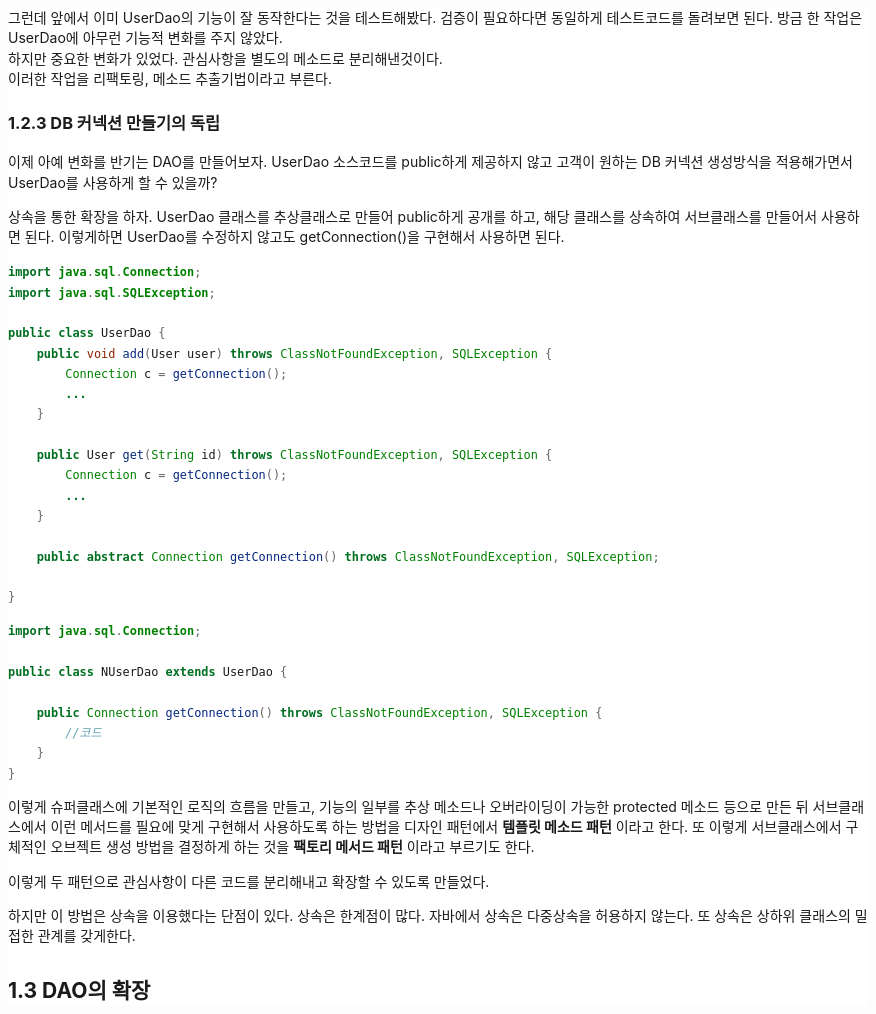 그런데 앞에서 이미 UserDao의 기능이 잘 동작한다는 것을 테스트해봤다.
검증이 필요하다면 동일하게 테스트코드를 돌려보면 된다.
방금 한 작업은 UserDao에 아무런 기능적 변화를 주지 않았다.
<br>하지만 중요한 변화가 있었다. 관심사항을 별도의 메소드로 분리해낸것이다.
<br> 이러한 작업을 리팩토링, 메소드 추출기법이라고 부른다.

### 1.2.3 DB 커넥션 만들기의 독립
이제 아예 변화를 반기는 DAO를 만들어보자.
UserDao 소스코드를 public하게 제공하지 않고 고객이 원하는 DB 커넥션 생성방식을 적용해가면서 UserDao를 사용하게 할 수 있을까?

상속을 통한 확장을 하자. UserDao 클래스를 추상클래스로 만들어 public하게 공개를 하고, 해당 클래스를 상속하여 서브클래스를 만들어서 사용하면 된다.
이렇게하면 UserDao를 수정하지 않고도 getConnection()을 구현해서 사용하면 된다.

```java
import java.sql.Connection;
import java.sql.SQLException;

public class UserDao {
    public void add(User user) throws ClassNotFoundException, SQLException {
        Connection c = getConnection();
        ...
    }

    public User get(String id) throws ClassNotFoundException, SQLException {
        Connection c = getConnection();
        ...
    }

    public abstract Connection getConnection() throws ClassNotFoundException, SQLException;

}
```

```java
import java.sql.Connection;

public class NUserDao extends UserDao {

    public Connection getConnection() throws ClassNotFoundException, SQLException {
        //코드
    }
}
```
이렇게 슈퍼클래스에 기본적인 로직의 흐름을 만들고, 기능의 일부를 추상 메소드나 오버라이딩이 가능한 protected 메소드 등으로
만든 뒤 서브클래스에서 이런 메서드를 필요에 맞게 구현해서 사용하도록 하는 방법을 디자인 패턴에서 <b>템플릿 메소드 패턴</b> 이라고 한다.
또 이렇게 서브클래스에서 구체적인 오브젝트 생성 방법을 결정하게 하는 것을 <b>팩토리 메서드 패턴</b> 이라고 부르기도 한다.

이렇게 두 패턴으로 관심사항이 다른 코드를 분리해내고 확장할 수 있도록 만들었다.

하지만 이 방법은 상속을 이용했다는 단점이 있다. 
상속은 한계점이 많다. 자바에서 상속은 다중상속을 허용하지 않는다.
또 상속은 상하위 클래스의 밀접한 관계를 갖게한다.

## 1.3 DAO의 확장
